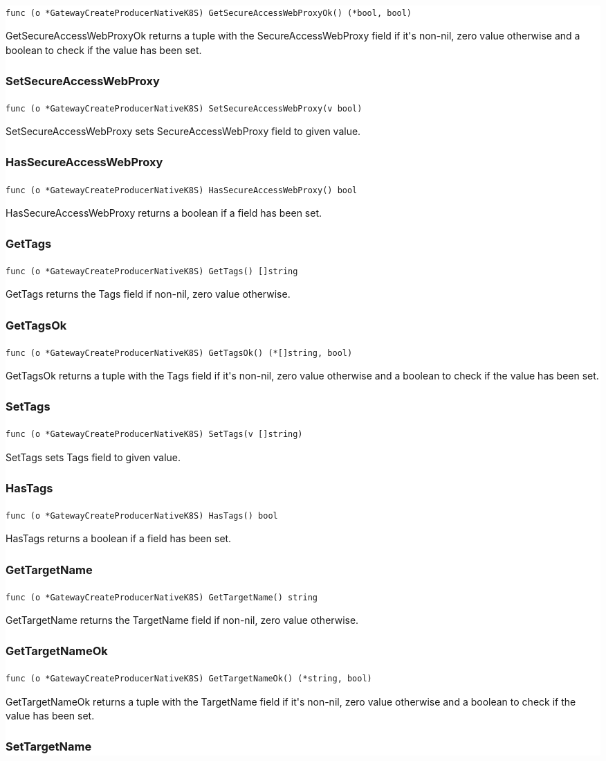 `func (o *GatewayCreateProducerNativeK8S) GetSecureAccessWebProxyOk() (*bool, bool)`

GetSecureAccessWebProxyOk returns a tuple with the SecureAccessWebProxy field if it's non-nil, zero value otherwise
and a boolean to check if the value has been set.

### SetSecureAccessWebProxy

`func (o *GatewayCreateProducerNativeK8S) SetSecureAccessWebProxy(v bool)`

SetSecureAccessWebProxy sets SecureAccessWebProxy field to given value.

### HasSecureAccessWebProxy

`func (o *GatewayCreateProducerNativeK8S) HasSecureAccessWebProxy() bool`

HasSecureAccessWebProxy returns a boolean if a field has been set.

### GetTags

`func (o *GatewayCreateProducerNativeK8S) GetTags() []string`

GetTags returns the Tags field if non-nil, zero value otherwise.

### GetTagsOk

`func (o *GatewayCreateProducerNativeK8S) GetTagsOk() (*[]string, bool)`

GetTagsOk returns a tuple with the Tags field if it's non-nil, zero value otherwise
and a boolean to check if the value has been set.

### SetTags

`func (o *GatewayCreateProducerNativeK8S) SetTags(v []string)`

SetTags sets Tags field to given value.

### HasTags

`func (o *GatewayCreateProducerNativeK8S) HasTags() bool`

HasTags returns a boolean if a field has been set.

### GetTargetName

`func (o *GatewayCreateProducerNativeK8S) GetTargetName() string`

GetTargetName returns the TargetName field if non-nil, zero value otherwise.

### GetTargetNameOk

`func (o *GatewayCreateProducerNativeK8S) GetTargetNameOk() (*string, bool)`

GetTargetNameOk returns a tuple with the TargetName field if it's non-nil, zero value otherwise
and a boolean to check if the value has been set.

### SetTargetName
